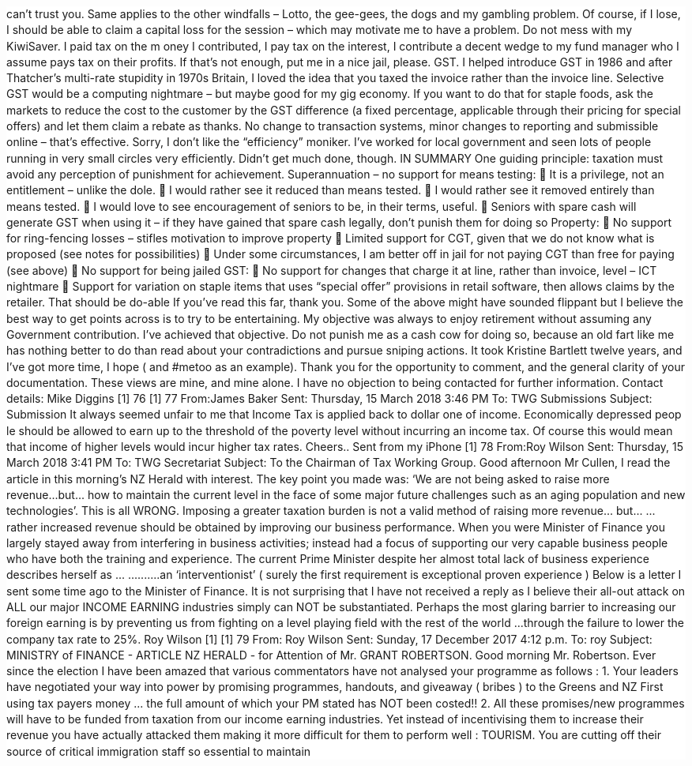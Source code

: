 can’t trust you. Same applies to the other windfalls – Lotto, the gee-gees, the dogs and my gambling problem. Of course, if I lose, I should be able to claim a capital loss for the session – which may motivate me to have a problem. Do not mess with my KiwiSaver. I paid tax on the m oney I contributed, I pay tax on the interest, I contribute a decent wedge to my fund manager who I assume pays tax on their profits. If that’s not enough, put me in a nice jail, please. GST. I helped introduce GST in 1986 and after Thatcher’s multi-rate stupidity in 1970s Britain, I loved the idea that you taxed the invoice rather than the invoice line. Selective GST would be a computing nightmare – but maybe good for my gig economy. If you want to do that for staple foods, ask the markets to reduce the cost to the customer by the GST difference (a fixed percentage, applicable through their pricing for special offers) and let them claim a rebate as thanks. No change to transaction systems, minor changes to reporting and submissible online – that’s effective. Sorry, I don’t like the “efficiency” moniker. I’ve worked for local government and seen lots of people running in very small circles very efficiently. Didn’t get much done, though. IN SUMMARY One guiding principle: taxation must avoid any perception of punishment for achievement. Superannuation – no support for means testing:  It is a privilege, not an entitlement – unlike the dole.  I would rather see it reduced than means tested.  I would rather see it removed entirely than means tested.  I would love to see encouragement of seniors to be, in their terms, useful.  Seniors with spare cash will generate GST when using it – if they have gained that spare cash legally, don’t punish them for doing so Property:  No support for ring-fencing losses – stifles motivation to improve property  Limited support for CGT, given that we do not know what is proposed (see notes for possibilities)  Under some circumstances, I am better off in jail for not paying CGT than free for paying (see above)  No support for being jailed GST:  No support for changes that charge it at line, rather than invoice, level – ICT nightmare  Support for variation on staple items that uses “special offer” provisions in retail software, then allows claims by the retailer. That should be do-able If you’ve read this far, thank you. Some of the above might have sounded flippant but I believe the best way to get points across is to try to be entertaining. My objective was always to enjoy retirement without assuming any Government contribution. I’ve achieved that objective. Do not punish me as a cash cow for doing so, because an old fart like me has nothing better to do than read about your contradictions and pursue sniping actions. It took Kristine Bartlett twelve years, and I’ve got more time, I hope ( and #metoo as an example). Thank you for the opportunity to comment, and the general clarity of your documentation. These views are mine, and mine alone. I have no objection to being contacted for further information. Contact details: Mike Diggins \[1\] 76 \[1\] 77 From:James Baker Sent: Thursday, 15 March 2018 3:46 PM To: TWG Submissions Subject: Submission It always seemed unfair to me that Income Tax is applied back to dollar one of income. Economically depressed peop le should be allowed to earn up to the threshold of the poverty level without incurring an income tax. Of course this would mean that income of higher levels would incur higher tax rates. Cheers.. Sent from my iPhone \[1\] 78 From:Roy Wilson Sent: Thursday, 15 March 2018 3:41 PM To: TWG Secretariat Subject: To the Chairman of Tax Working Group. Good afternoon Mr Cullen, I read the article in this morning’s NZ Herald with interest. The key point you made was: ‘We are not being asked to raise more revenue...but... how to maintain the current level in the face of some major future challenges such as an aging population and new technologies’. This is all WRONG. Imposing a greater taxation burden is not a valid method of raising more revenue... but... ... rather increased revenue should be obtained by improving our business performance. When you were Minister of Finance you largely stayed away from interfering in business activities; instead had a focus of supporting our very capable business people who have both the training and experience. The current Prime Minister despite her almost total lack of business experience describes herself as ... ..........an ‘interventionist’ ( surely the first requirement is exceptional proven experience ) Below is a letter I sent some time ago to the Minister of Finance. It is not surprising that I have not received a reply as I believe their all-out attack on ALL our major INCOME EARNING industries simply can NOT be substantiated. Perhaps the most glaring barrier to increasing our foreign earning is by preventing us from fighting on a level playing field with the rest of the world ...through the failure to lower the company tax rate to 25%. Roy Wilson \[1\] \[1\] 79 From: Roy Wilson Sent: Sunday, 17 December 2017 4:12 p.m. To: roy Subject: MINISTRY of FINANCE - ARTICLE NZ HERALD - for Attention of Mr. GRANT ROBERTSON. Good morning Mr. Robertson. Ever since the election I have been amazed that various commentators have not analysed your programme as follows : 1. Your leaders have negotiated your way into power by promising programmes, handouts, and giveaway ( bribes ) to the Greens and NZ First using tax payers money ... the full amount of which your PM stated has NOT been costed!! 2. All these promises/new programmes will have to be funded from taxation from our income earning industries. Yet instead of incentivising them to increase their revenue you have actually attacked them making it more difficult for them to perform well : TOURISM. You are cutting off their source of critical immigration staff so essential to maintain